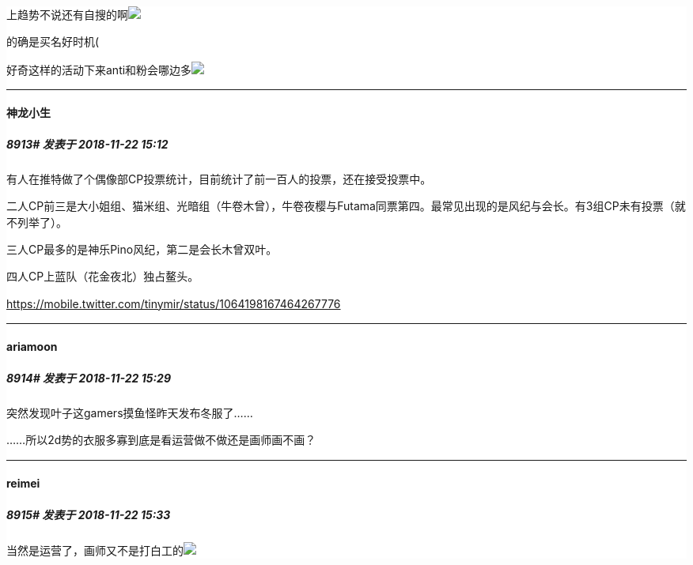 



上趋势不说还有自搜的啊<img src="https://static.saraba1st.com/image/smiley/face2017/037.png" referrerpolicy="no-referrer">

的确是买名好时机(

好奇这样的活动下来anti和粉会哪边多<img src="https://static.saraba1st.com/image/smiley/face2017/187.png" referrerpolicy="no-referrer">







-----

####  神龙小生  
##### 8913#       发表于 2018-11-22 15:12




有人在推特做了个偶像部CP投票统计，目前统计了前一百人的投票，还在接受投票中。

二人CP前三是大小姐组、猫米组、光暗组（牛卷木曾），牛卷夜樱与Futama同票第四。最常见出现的是风纪与会长。有3组CP未有投票（就不列举了）。

三人CP最多的是神乐Pino风纪，第二是会长木曾双叶。

四人CP上蓝队（花金夜北）独占鳌头。

https://mobile.twitter.com/tinymir/status/1064198167464267776







-----

####  ariamoon  
##### 8914#       发表于 2018-11-22 15:29




突然发现叶子这gamers摸鱼怪昨天发布冬服了……


……所以2d势的衣服多寡到底是看运营做不做还是画师画不画？







-----

####  reimei  
##### 8915#       发表于 2018-11-22 15:33




当然是运营了，画师又不是打白工的<img src="https://static.saraba1st.com/image/smiley/face2017/009.gif" referrerpolicy="no-referrer">
